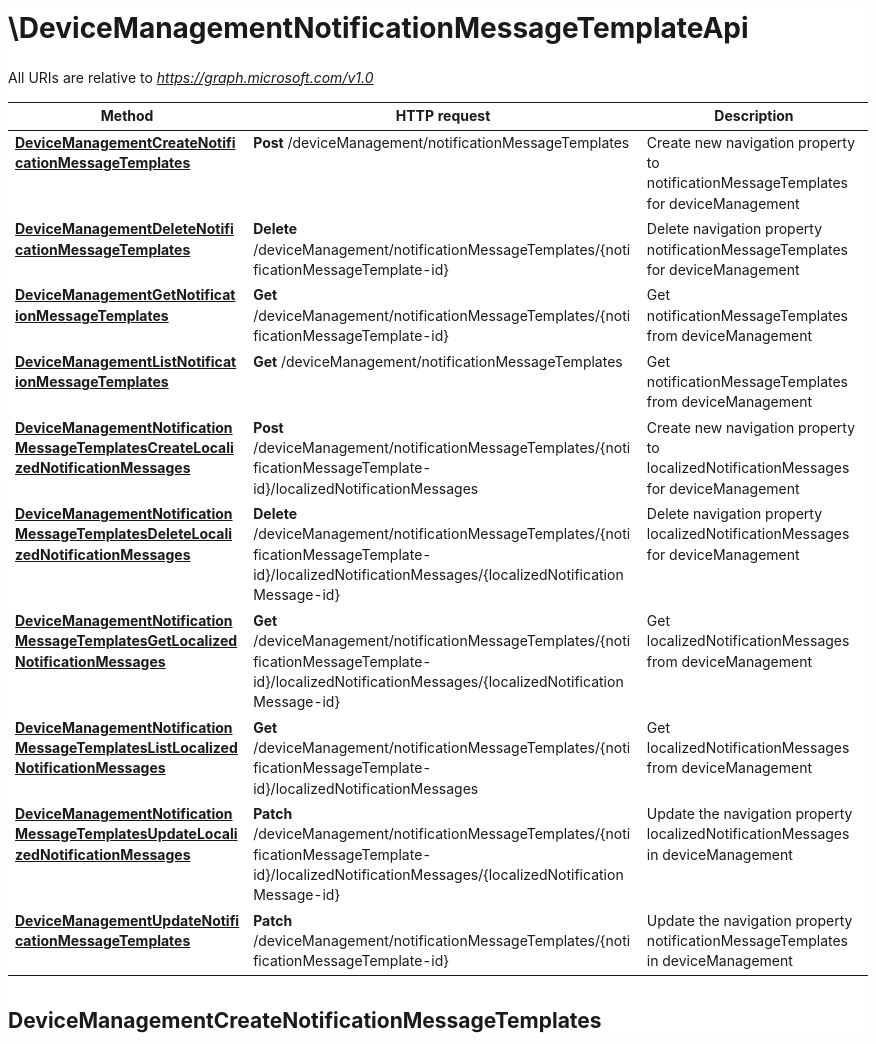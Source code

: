 # \DeviceManagementNotificationMessageTemplateApi

All URIs are relative to *https://graph.microsoft.com/v1.0*

Method | HTTP request | Description
------------- | ------------- | -------------
[**DeviceManagementCreateNotificationMessageTemplates**](DeviceManagementNotificationMessageTemplateApi.md#DeviceManagementCreateNotificationMessageTemplates) | **Post** /deviceManagement/notificationMessageTemplates | Create new navigation property to notificationMessageTemplates for deviceManagement
[**DeviceManagementDeleteNotificationMessageTemplates**](DeviceManagementNotificationMessageTemplateApi.md#DeviceManagementDeleteNotificationMessageTemplates) | **Delete** /deviceManagement/notificationMessageTemplates/{notificationMessageTemplate-id} | Delete navigation property notificationMessageTemplates for deviceManagement
[**DeviceManagementGetNotificationMessageTemplates**](DeviceManagementNotificationMessageTemplateApi.md#DeviceManagementGetNotificationMessageTemplates) | **Get** /deviceManagement/notificationMessageTemplates/{notificationMessageTemplate-id} | Get notificationMessageTemplates from deviceManagement
[**DeviceManagementListNotificationMessageTemplates**](DeviceManagementNotificationMessageTemplateApi.md#DeviceManagementListNotificationMessageTemplates) | **Get** /deviceManagement/notificationMessageTemplates | Get notificationMessageTemplates from deviceManagement
[**DeviceManagementNotificationMessageTemplatesCreateLocalizedNotificationMessages**](DeviceManagementNotificationMessageTemplateApi.md#DeviceManagementNotificationMessageTemplatesCreateLocalizedNotificationMessages) | **Post** /deviceManagement/notificationMessageTemplates/{notificationMessageTemplate-id}/localizedNotificationMessages | Create new navigation property to localizedNotificationMessages for deviceManagement
[**DeviceManagementNotificationMessageTemplatesDeleteLocalizedNotificationMessages**](DeviceManagementNotificationMessageTemplateApi.md#DeviceManagementNotificationMessageTemplatesDeleteLocalizedNotificationMessages) | **Delete** /deviceManagement/notificationMessageTemplates/{notificationMessageTemplate-id}/localizedNotificationMessages/{localizedNotificationMessage-id} | Delete navigation property localizedNotificationMessages for deviceManagement
[**DeviceManagementNotificationMessageTemplatesGetLocalizedNotificationMessages**](DeviceManagementNotificationMessageTemplateApi.md#DeviceManagementNotificationMessageTemplatesGetLocalizedNotificationMessages) | **Get** /deviceManagement/notificationMessageTemplates/{notificationMessageTemplate-id}/localizedNotificationMessages/{localizedNotificationMessage-id} | Get localizedNotificationMessages from deviceManagement
[**DeviceManagementNotificationMessageTemplatesListLocalizedNotificationMessages**](DeviceManagementNotificationMessageTemplateApi.md#DeviceManagementNotificationMessageTemplatesListLocalizedNotificationMessages) | **Get** /deviceManagement/notificationMessageTemplates/{notificationMessageTemplate-id}/localizedNotificationMessages | Get localizedNotificationMessages from deviceManagement
[**DeviceManagementNotificationMessageTemplatesUpdateLocalizedNotificationMessages**](DeviceManagementNotificationMessageTemplateApi.md#DeviceManagementNotificationMessageTemplatesUpdateLocalizedNotificationMessages) | **Patch** /deviceManagement/notificationMessageTemplates/{notificationMessageTemplate-id}/localizedNotificationMessages/{localizedNotificationMessage-id} | Update the navigation property localizedNotificationMessages in deviceManagement
[**DeviceManagementUpdateNotificationMessageTemplates**](DeviceManagementNotificationMessageTemplateApi.md#DeviceManagementUpdateNotificationMessageTemplates) | **Patch** /deviceManagement/notificationMessageTemplates/{notificationMessageTemplate-id} | Update the navigation property notificationMessageTemplates in deviceManagement



## DeviceManagementCreateNotificationMessageTemplates
